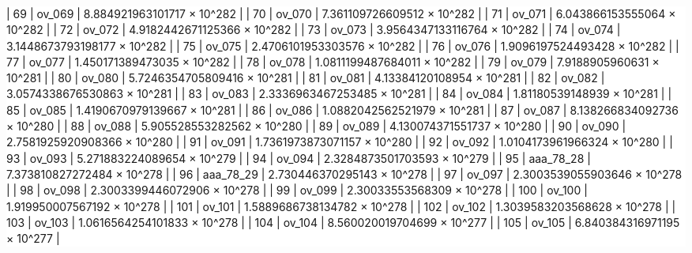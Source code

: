 | 69 | ov_069 | 8.884921963101717 × 10^282 |
| 70 | ov_070 | 7.361109726609512 × 10^282 |
| 71 | ov_071 | 6.043866153555064 × 10^282 |
| 72 | ov_072 | 4.9182442671125366 × 10^282 |
| 73 | ov_073 | 3.9564347133116764 × 10^282 |
| 74 | ov_074 | 3.1448673793198177 × 10^282 |
| 75 | ov_075 | 2.4706101953303576 × 10^282 |
| 76 | ov_076 | 1.9096197524493428 × 10^282 |
| 77 | ov_077 | 1.450171389473035 × 10^282 |
| 78 | ov_078 | 1.0811199487684011 × 10^282 |
| 79 | ov_079 | 7.9188905960631 × 10^281 |
| 80 | ov_080 | 5.7246354705809416 × 10^281 |
| 81 | ov_081 | 4.13384120108954 × 10^281 |
| 82 | ov_082 | 3.0574338676530863 × 10^281 |
| 83 | ov_083 | 2.3336963467253485 × 10^281 |
| 84 | ov_084 | 1.81180539148939 × 10^281 |
| 85 | ov_085 | 1.4190670979139667 × 10^281 |
| 86 | ov_086 | 1.0882042562521979 × 10^281 |
| 87 | ov_087 | 8.138266834092736 × 10^280 |
| 88 | ov_088 | 5.905528553282562 × 10^280 |
| 89 | ov_089 | 4.130074371551737 × 10^280 |
| 90 | ov_090 | 2.7581925920908366 × 10^280 |
| 91 | ov_091 | 1.7361973873071157 × 10^280 |
| 92 | ov_092 | 1.0104173961966324 × 10^280 |
| 93 | ov_093 | 5.271883224089654 × 10^279 |
| 94 | ov_094 | 2.3284873501703593 × 10^279 |
| 95 | aaa_78_28 | 7.373810827272484 × 10^278 |
| 96 | aaa_78_29 | 2.730446370295143 × 10^278 |
| 97 | ov_097 | 2.3003539055903646 × 10^278 |
| 98 | ov_098 | 2.3003399446072906 × 10^278 |
| 99 | ov_099 | 2.30033553568309 × 10^278 |
| 100 | ov_100 | 1.919950007567192 × 10^278 |
| 101 | ov_101 | 1.5889686738134782 × 10^278 |
| 102 | ov_102 | 1.3039583203568628 × 10^278 |
| 103 | ov_103 | 1.0616564254101833 × 10^278 |
| 104 | ov_104 | 8.560020019704699 × 10^277 |
| 105 | ov_105 | 6.840384316971195 × 10^277 |